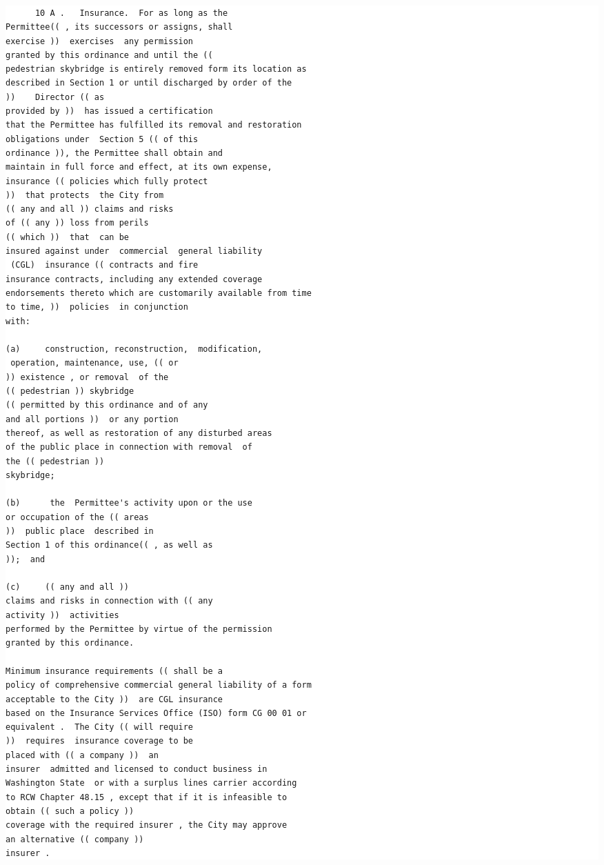           10 A .   Insurance.  For as long as the  
    Permittee(( , its successors or assigns, shall  
    exercise ))  exercises  any permission  
    granted by this ordinance and until the ((  
    pedestrian skybridge is entirely removed form its location as  
    described in Section 1 or until discharged by order of the  
    ))    Director (( as  
    provided by ))  has issued a certification  
    that the Permittee has fulfilled its removal and restoration  
    obligations under  Section 5 (( of this  
    ordinance )), the Permittee shall obtain and  
    maintain in full force and effect, at its own expense,  
    insurance (( policies which fully protect  
    ))  that protects  the City from  
    (( any and all )) claims and risks  
    of (( any )) loss from perils  
    (( which ))  that  can be  
    insured against under  commercial  general liability  
     (CGL)  insurance (( contracts and fire  
    insurance contracts, including any extended coverage  
    endorsements thereto which are customarily available from time  
    to time, ))  policies  in conjunction  
    with:  
  
    (a)     construction, reconstruction,  modification,  
     operation, maintenance, use, (( or  
    )) existence , or removal  of the  
    (( pedestrian )) skybridge  
    (( permitted by this ordinance and of any  
    and all portions ))  or any portion  
    thereof, as well as restoration of any disturbed areas  
    of the public place in connection with removal  of  
    the (( pedestrian ))  
    skybridge;  
  
    (b)      the  Permittee's activity upon or the use  
    or occupation of the (( areas  
    ))  public place  described in  
    Section 1 of this ordinance(( , as well as  
    ));  and   
  
    (c)     (( any and all ))  
    claims and risks in connection with (( any  
    activity ))  activities   
    performed by the Permittee by virtue of the permission  
    granted by this ordinance.  
  
    Minimum insurance requirements (( shall be a  
    policy of comprehensive commercial general liability of a form  
    acceptable to the City ))  are CGL insurance  
    based on the Insurance Services Office (ISO) form CG 00 01 or  
    equivalent .  The City (( will require  
    ))  requires  insurance coverage to be  
    placed with (( a company ))  an  
    insurer  admitted and licensed to conduct business in  
    Washington State  or with a surplus lines carrier according  
    to RCW Chapter 48.15 , except that if it is infeasible to  
    obtain (( such a policy ))   
    coverage with the required insurer , the City may approve  
    an alternative (( company ))   
    insurer .  
  
